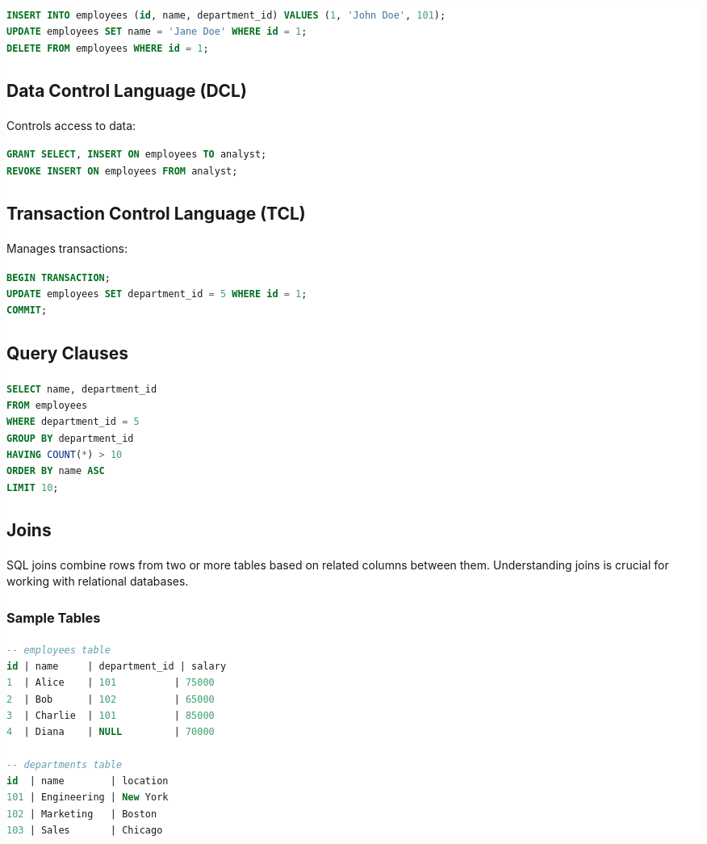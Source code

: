 ```sql
INSERT INTO employees (id, name, department_id) VALUES (1, 'John Doe', 101);
UPDATE employees SET name = 'Jane Doe' WHERE id = 1;
DELETE FROM employees WHERE id = 1;
```

## Data Control Language (DCL)

Controls access to data:

```sql
GRANT SELECT, INSERT ON employees TO analyst;
REVOKE INSERT ON employees FROM analyst;
```

## Transaction Control Language (TCL)

Manages transactions:

```sql
BEGIN TRANSACTION;
UPDATE employees SET department_id = 5 WHERE id = 1;
COMMIT;
```

## Query Clauses

```sql
SELECT name, department_id
FROM employees
WHERE department_id = 5
GROUP BY department_id
HAVING COUNT(*) > 10
ORDER BY name ASC
LIMIT 10;
```

## Joins

SQL joins combine rows from two or more tables based on related columns between them. Understanding joins is crucial for working with relational databases.

### Sample Tables

```sql
-- employees table
id | name     | department_id | salary
1  | Alice    | 101          | 75000
2  | Bob      | 102          | 65000
3  | Charlie  | 101          | 85000
4  | Diana    | NULL         | 70000

-- departments table
id  | name        | location
101 | Engineering | New York
102 | Marketing   | Boston
103 | Sales       | Chicago
```

